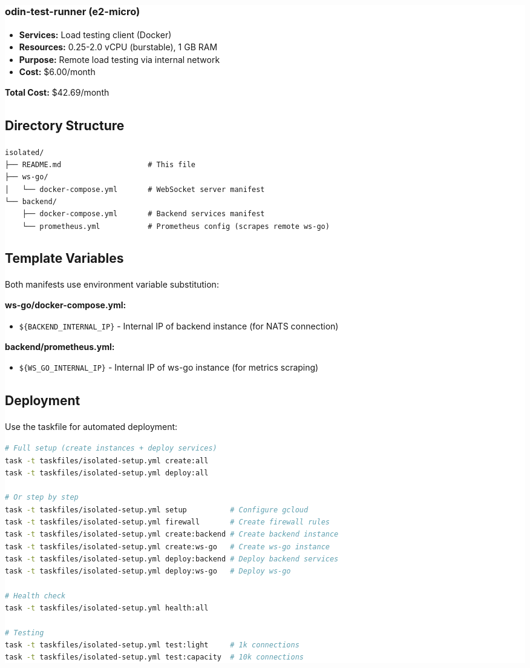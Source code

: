 ### odin-test-runner (e2-micro)
- **Services:** Load testing client (Docker)
- **Resources:** 0.25-2.0 vCPU (burstable), 1 GB RAM
- **Purpose:** Remote load testing via internal network
- **Cost:** $6.00/month

**Total Cost:** $42.69/month

## Directory Structure

```
isolated/
├── README.md                    # This file
├── ws-go/
│   └── docker-compose.yml       # WebSocket server manifest
└── backend/
    ├── docker-compose.yml       # Backend services manifest
    └── prometheus.yml           # Prometheus config (scrapes remote ws-go)
```

## Template Variables

Both manifests use environment variable substitution:

**ws-go/docker-compose.yml:**
- `${BACKEND_INTERNAL_IP}` - Internal IP of backend instance (for NATS connection)

**backend/prometheus.yml:**
- `${WS_GO_INTERNAL_IP}` - Internal IP of ws-go instance (for metrics scraping)

## Deployment

Use the taskfile for automated deployment:

```bash
# Full setup (create instances + deploy services)
task -t taskfiles/isolated-setup.yml create:all
task -t taskfiles/isolated-setup.yml deploy:all

# Or step by step
task -t taskfiles/isolated-setup.yml setup          # Configure gcloud
task -t taskfiles/isolated-setup.yml firewall       # Create firewall rules
task -t taskfiles/isolated-setup.yml create:backend # Create backend instance
task -t taskfiles/isolated-setup.yml create:ws-go   # Create ws-go instance
task -t taskfiles/isolated-setup.yml deploy:backend # Deploy backend services
task -t taskfiles/isolated-setup.yml deploy:ws-go   # Deploy ws-go

# Health check
task -t taskfiles/isolated-setup.yml health:all

# Testing
task -t taskfiles/isolated-setup.yml test:light     # 1k connections
task -t taskfiles/isolated-setup.yml test:capacity  # 10k connections
```
